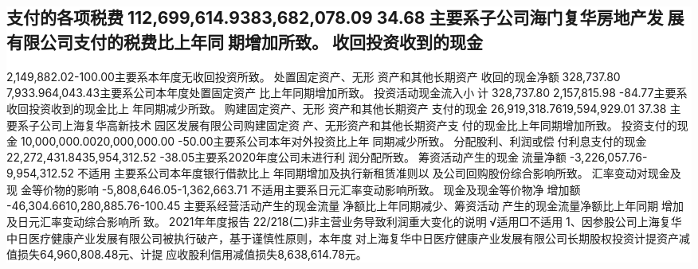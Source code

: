 支付的各项税费
112,699,614.9383,682,078.09
34.68
主要系子公司海门复华房地产发
展有限公司支付的税费比上年同
期增加所致。
收回投资收到的现金
-
2,149,882.02-100.00主要系本年度无收回投资所致。
处置固定资产、无形
资产和其他长期资产
收回的现金净额
328,737.80
7,933.964,043.43主要系公司本年度处置固定资产
比上年同期增加所致。
投资活动现金流入小
计
328,737.80
2,157,815.98
-84.77主要系收回投资收到的现金比上
年同期减少所致。
购建固定资产、无形
资产和其他长期资产
支付的现金
26,919,318.7619,594,929.01
37.38
主要系子公司上海复华高新技术
园区发展有限公司购建固定资
产、无形资产和其他长期资产支
付的现金比上年同期增加所致。
投资支付的现金
10,000,000.0020,000,000.00
-50.00主要系公司本年对外投资比上年
同期减少所致。
分配股利、利润或偿
付利息支付的现金
22,272,431.8435,954,312.52
-38.05主要系2020年度公司未进行利
润分配所致。
筹资活动产生的现金
流量净额
-3,226,057.76-9,954,312.52
不适用
主要系公司本年度银行借款比上
年同期增加及执行新租赁准则以
及公司回购股份综合影响所致。
汇率变动对现金及现
金等价物的影响
-5,808,646.05-1,362,663.71
不适用主要系日元汇率变动影响所致。
现金及现金等价物净
增加额
-46,304.6610,280,885.76-100.45
主要系经营活动产生的现金流量
净额比上年同期减少、筹资活动
产生的现金流量净额比上年同期
增加及日元汇率变动综合影响所
致。
2021年年度报告
22/218(二)非主营业务导致利润重大变化的说明
√适用□不适用
1、因参股公司上海复华中日医疗健康产业发展有限公司被执行破产，基于谨慎性原则，本年度
对上海复华中日医疗健康产业发展有限公司长期股权投资计提资产减值损失64,960,808.48元、计提
应收股利信用减值损失8,638,614.78元。